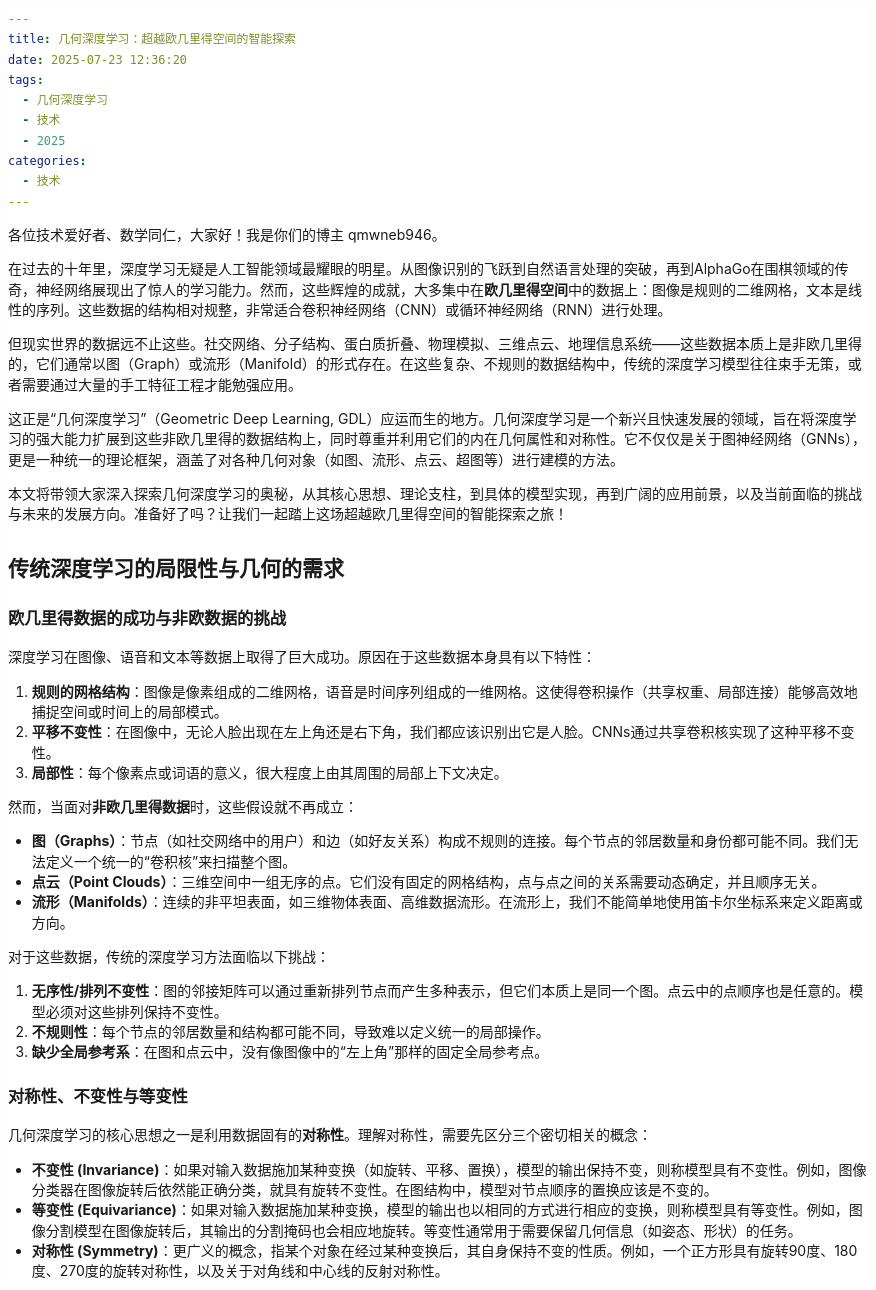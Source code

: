 ```yaml
---
title: 几何深度学习：超越欧几里得空间的智能探索
date: 2025-07-23 12:36:20
tags:
  - 几何深度学习
  - 技术
  - 2025
categories:
  - 技术
---
```


各位技术爱好者、数学同仁，大家好！我是你们的博主 qmwneb946。

在过去的十年里，深度学习无疑是人工智能领域最耀眼的明星。从图像识别的飞跃到自然语言处理的突破，再到AlphaGo在围棋领域的传奇，神经网络展现出了惊人的学习能力。然而，这些辉煌的成就，大多集中在**欧几里得空间**中的数据上：图像是规则的二维网格，文本是线性的序列。这些数据的结构相对规整，非常适合卷积神经网络（CNN）或循环神经网络（RNN）进行处理。

但现实世界的数据远不止这些。社交网络、分子结构、蛋白质折叠、物理模拟、三维点云、地理信息系统——这些数据本质上是非欧几里得的，它们通常以图（Graph）或流形（Manifold）的形式存在。在这些复杂、不规则的数据结构中，传统的深度学习模型往往束手无策，或者需要通过大量的手工特征工程才能勉强应用。

这正是“几何深度学习”（Geometric Deep Learning, GDL）应运而生的地方。几何深度学习是一个新兴且快速发展的领域，旨在将深度学习的强大能力扩展到这些非欧几里得的数据结构上，同时尊重并利用它们的内在几何属性和对称性。它不仅仅是关于图神经网络（GNNs），更是一种统一的理论框架，涵盖了对各种几何对象（如图、流形、点云、超图等）进行建模的方法。

本文将带领大家深入探索几何深度学习的奥秘，从其核心思想、理论支柱，到具体的模型实现，再到广阔的应用前景，以及当前面临的挑战与未来的发展方向。准备好了吗？让我们一起踏上这场超越欧几里得空间的智能探索之旅！

## 传统深度学习的局限性与几何的需求

### 欧几里得数据的成功与非欧数据的挑战

深度学习在图像、语音和文本等数据上取得了巨大成功。原因在于这些数据本身具有以下特性：
1.  **规则的网格结构**：图像是像素组成的二维网格，语音是时间序列组成的一维网格。这使得卷积操作（共享权重、局部连接）能够高效地捕捉空间或时间上的局部模式。
2.  **平移不变性**：在图像中，无论人脸出现在左上角还是右下角，我们都应该识别出它是人脸。CNNs通过共享卷积核实现了这种平移不变性。
3.  **局部性**：每个像素点或词语的意义，很大程度上由其周围的局部上下文决定。

然而，当面对**非欧几里得数据**时，这些假设就不再成立：
-   **图（Graphs）**：节点（如社交网络中的用户）和边（如好友关系）构成不规则的连接。每个节点的邻居数量和身份都可能不同。我们无法定义一个统一的“卷积核”来扫描整个图。
-   **点云（Point Clouds）**：三维空间中一组无序的点。它们没有固定的网格结构，点与点之间的关系需要动态确定，并且顺序无关。
-   **流形（Manifolds）**：连续的非平坦表面，如三维物体表面、高维数据流形。在流形上，我们不能简单地使用笛卡尔坐标系来定义距离或方向。

对于这些数据，传统的深度学习方法面临以下挑战：
1.  **无序性/排列不变性**：图的邻接矩阵可以通过重新排列节点而产生多种表示，但它们本质上是同一个图。点云中的点顺序也是任意的。模型必须对这些排列保持不变性。
2.  **不规则性**：每个节点的邻居数量和结构都可能不同，导致难以定义统一的局部操作。
3.  **缺少全局参考系**：在图和点云中，没有像图像中的“左上角”那样的固定全局参考点。

### 对称性、不变性与等变性

几何深度学习的核心思想之一是利用数据固有的**对称性**。理解对称性，需要先区分三个密切相关的概念：
-   **不变性 (Invariance)**：如果对输入数据施加某种变换（如旋转、平移、置换），模型的输出保持不变，则称模型具有不变性。例如，图像分类器在图像旋转后依然能正确分类，就具有旋转不变性。在图结构中，模型对节点顺序的置换应该是不变的。
-   **等变性 (Equivariance)**：如果对输入数据施加某种变换，模型的输出也以相同的方式进行相应的变换，则称模型具有等变性。例如，图像分割模型在图像旋转后，其输出的分割掩码也会相应地旋转。等变性通常用于需要保留几何信息（如姿态、形状）的任务。
-   **对称性 (Symmetry)**：更广义的概念，指某个对象在经过某种变换后，其自身保持不变的性质。例如，一个正方形具有旋转90度、180度、270度的旋转对称性，以及关于对角线和中心线的反射对称性。
